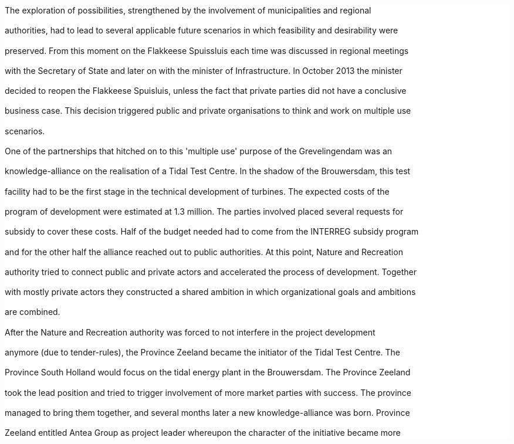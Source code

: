 The exploration of possibilities, strengthened by the involvement of municipalities and regional 

authorities, had to lead to several applicable future scenarios in which feasibility and desirability were 

preserved. From this moment on the Flakkeese Spuissluis each time was discussed in regional meetings 

with the Secretary of State and later on with the minister of Infrastructure. In October 2013 the minister 

decided to reopen the Flakkeese Spuisluis, unless the fact that private parties did not have a conclusive 

business case. This decision triggered public and private organisations to think and work on multiple use 

scenarios. 

One of the partnerships that hitched on to this 'multiple use' purpose of the Grevelingendam was an 

knowledge-alliance on the realisation of a Tidal Test Centre. In the shadow of the Brouwersdam, this test 

facility had to be the first stage in the technical development of turbines. The expected costs of the 

program of development were estimated at 1.3 million. The parties involved placed several requests for 

subsidy to cover these costs. Half of the budget needed had to come from the INTERREG subsidy program 

and for the other half the alliance reached out to public authorities. At this point, Nature and Recreation 

authority tried to connect public and private actors and accelerated the process of development. Together 

with mostly private actors they constructed a shared ambition in which organizational goals and ambitions 

are combined. 

After the Nature and Recreation authority was forced to not interfere in the project development 

anymore (due to tender-rules), the Province Zeeland became the initiator of the Tidal Test Centre. The 

Province South Holland would focus on the tidal energy plant in the Brouwersdam. The Province Zeeland 

took the lead position and tried to trigger involvement of more market parties with success. The province 

managed to bring them together, and several months later a new knowledge-alliance was born. Province 

Zeeland entitled Antea Group as project leader whereupon the character of the initiative became more 
